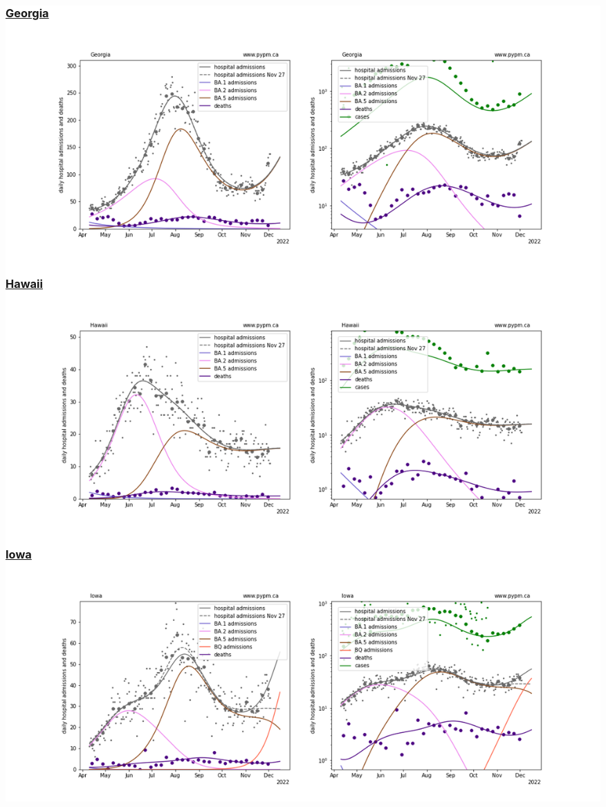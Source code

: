 ### [Georgia](img/ga_4_4_1204.pdf)

![ga](img/ga_4_4_1204.png)

### [Hawaii](img/hi_4_4_1204.pdf)

![hi](img/hi_4_4_1204.png)

### [Iowa](img/ia_4_4_1204.pdf)

![ia](img/ia_4_4_1204.png)
